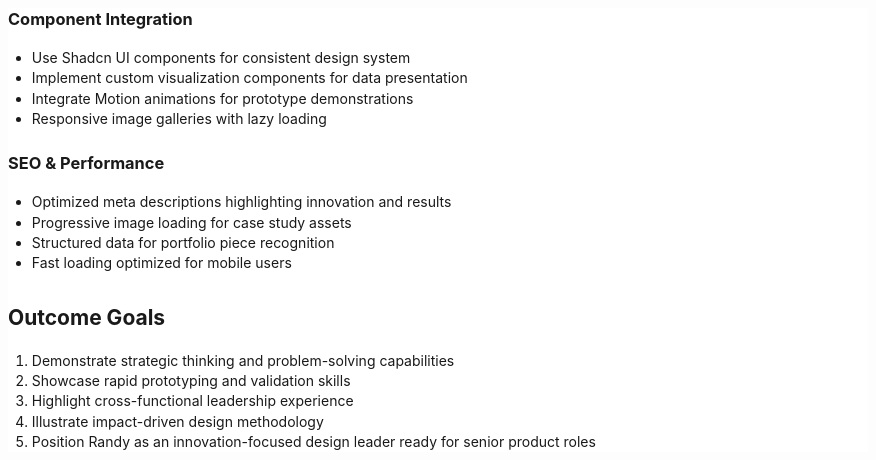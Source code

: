 ### Component Integration
- Use Shadcn UI components for consistent design system
- Implement custom visualization components for data presentation
- Integrate Motion animations for prototype demonstrations
- Responsive image galleries with lazy loading

### SEO & Performance
- Optimized meta descriptions highlighting innovation and results
- Progressive image loading for case study assets
- Structured data for portfolio piece recognition
- Fast loading optimized for mobile users

## Outcome Goals
1. Demonstrate strategic thinking and problem-solving capabilities
2. Showcase rapid prototyping and validation skills
3. Highlight cross-functional leadership experience
4. Illustrate impact-driven design methodology
5. Position Randy as an innovation-focused design leader ready for senior product roles